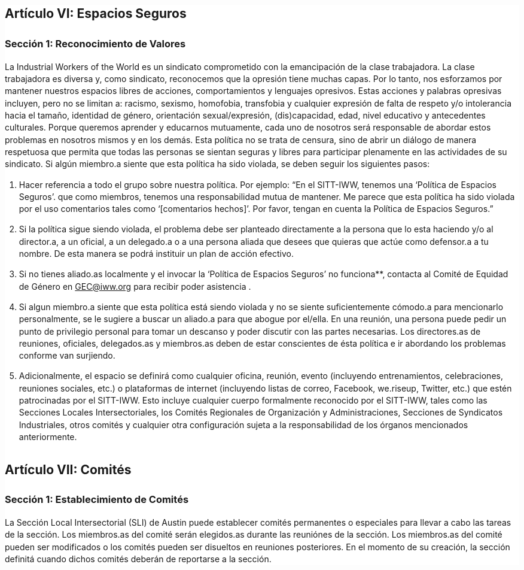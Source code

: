 ## Artículo VI: Espacios Seguros
### Sección 1: Reconocimiento de Valores
La Industrial Workers of the World es un sindicato comprometido con la emancipación de la clase trabajadora. La clase trabajadora es diversa y, como sindicato, reconocemos que la opresión tiene muchas capas. Por lo tanto, nos esforzamos por mantener nuestros espacios libres de acciones, comportamientos y lenguajes opresivos. Estas acciones y palabras opresivas incluyen, pero no se limitan a: racismo, sexismo, homofobia, transfobia y cualquier expresión de falta de respeto y/o intolerancia hacia el tamaño, identidad de género, orientación sexual/expresión, (dis)capacidad, edad, nivel educativo y antecedentes culturales. Porque queremos aprender y educarnos mutuamente, cada uno de nosotros será responsable de abordar estos problemas en nosotros mismos y en los demás. Esta política no se trata de censura, sino de abrir un diálogo de manera respetuosa que permita que todas las personas se sientan seguras y libres para participar plenamente en las actividades de su sindicato. Si algún miembro.a siente que esta política ha sido violada, se deben seguir los siguientes pasos:

1. Hacer referencia a todo el grupo sobre nuestra política. Por ejemplo: “En el SITT-IWW, tenemos una ‘Política de Espacios Seguros’. que como miembros, tenemos una responsabilidad mutua de mantener.  Me parece que esta política ha sido violada por el uso comentarios tales como ‘[comentarios hechos]’. Por favor, tengan en cuenta la Política de Espacios Seguros.”
   
2. Si la política sigue siendo violada, el problema debe ser planteado directamente a la persona que lo esta haciendo y/o al director.a, a un oficial, a un delegado.a o a una persona aliada que desees que quieras que actúe como defensor.a a tu nombre. De esta manera se podrá instituir un plan de acción efectivo.

3. Si no tienes aliado.as localmente y el invocar la ‘Política de Espacios Seguros’ no funciona**, contacta al Comité de Equidad de Género en [GEC@iww.org](mailto:GEC@iww.org) para recibir poder asistencia . 

4. Si algun miembro.a siente que esta política está siendo violada y no se siente suficientemente cómodo.a para mencionarlo personalmente, se le sugiere a buscar un aliado.a  para que abogue por el/ella. En una reunión, una persona puede pedir un punto de privilegio personal para tomar un descanso y poder discutir con las partes necesarias. Los directores.as de reuniones, oficiales, delegados.as y miembros.as deben de estar conscientes de ésta política e ir abordando los problemas conforme van surjiendo.

5. Adicionalmente, el espacio se definirá como cualquier oficina, reunión, evento (incluyendo entrenamientos, celebraciones, reuniones sociales, etc.) o plataformas de internet (incluyendo listas de correo, Facebook, we.riseup, Twitter, etc.) que estén patrocinadas por el SITT-IWW. Esto incluye cualquier cuerpo formalmente reconocido por el SITT-IWW, tales como las Secciones Locales Intersectoriales, los Comités Regionales de Organización y Administraciones, Secciones de Syndicatos Industriales, otros comités y cualquier otra configuración sujeta a la responsabilidad de los órganos mencionados anteriormente.

## Artículo VII: Comités
### Sección 1: Establecimiento de Comités
La Sección Local Intersectorial (SLI) de Austin puede establecer comités permanentes o especiales para llevar a cabo las tareas de la sección. Los miembros.as del comité serán elegidos.as durante las reuniónes de la sección. Los miembros.as del comité pueden ser modificados o los comités pueden ser disueltos en reuniones posteriores. En el momento de su creación, la sección definitá cuando dichos comités deberán de reportarse a la sección.
